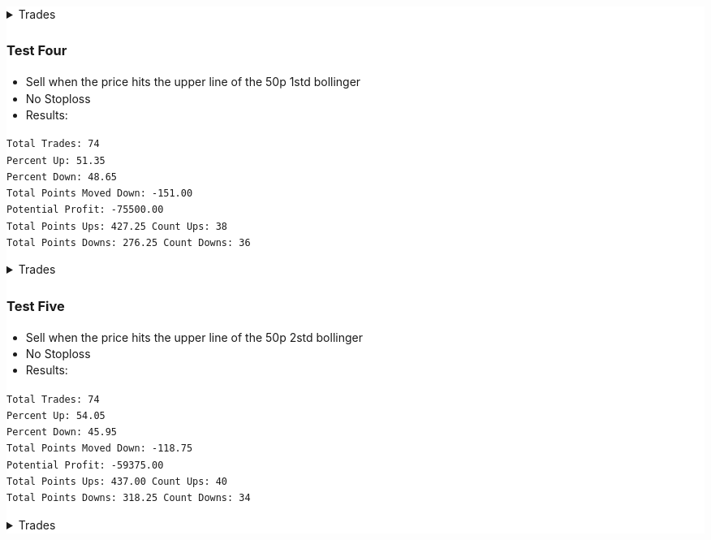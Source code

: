 <details><summary>Trades</summary></details>

### Test Four
* Sell when the price hits the upper line of the 50p 1std bollinger
* No Stoploss
* Results:
```
Total Trades: 74
Percent Up: 51.35
Percent Down: 48.65
Total Points Moved Down: -151.00
Potential Profit: -75500.00
Total Points Ups: 427.25 Count Ups: 38
Total Points Downs: 276.25 Count Downs: 36
```

<details><summary>Trades</summary></details>

### Test Five
* Sell when the price hits the upper line of the 50p 2std bollinger
* No Stoploss
* Results:
```
Total Trades: 74
Percent Up: 54.05
Percent Down: 45.95
Total Points Moved Down: -118.75
Potential Profit: -59375.00
Total Points Ups: 437.00 Count Ups: 40
Total Points Downs: 318.25 Count Downs: 34
```

<details><summary>Trades</summary>

<code>In: 2021-06-14 08:04:00		Out: 2021-06-14 08:33:55		Total Position Time: 29:55		Total Move Down: -3.00		Total to Date: -3.00</code> <br />
<code>In: 2021-06-24 09:44:00		Out: 2021-06-24 10:13:55		Total Position Time: 29:55		Total Move Down: -3.50		Total to Date: -6.50</code> <br />
<code>In: 2021-06-24 10:07:00		Out: 2021-06-24 10:20:10		Total Position Time: 13:10		Total Move Down: 4.00		Total to Date: -2.50</code> <br />
<code>In: 2021-06-28 11:05:00		Out: 2021-06-28 11:34:55		Total Position Time: 29:55		Total Move Down: -1.25		Total to Date: -3.75</code> <br />
<code>In: 2021-06-28 11:55:00		Out: 2021-06-28 12:24:55		Total Position Time: 29:55		Total Move Down: -2.50		Total to Date: -6.25</code> <br />
<code>In: 2021-07-22 10:15:00		Out: 2021-07-22 10:44:55		Total Position Time: 29:55		Total Move Down: -1.50		Total to Date: -7.75</code> <br />
<code>In: 2021-08-04 11:14:00		Out: 2021-08-04 11:43:55		Total Position Time: 29:55		Total Move Down: -0.50		Total to Date: -8.25</code> <br />
<code>In: 2021-08-06 09:01:00		Out: 2021-08-06 09:30:55		Total Position Time: 29:55		Total Move Down: 0.50		Total to Date: -7.75</code> <br />
<code>In: 2021-08-10 08:49:00		Out: 2021-08-10 09:18:55		Total Position Time: 29:55		Total Move Down: -2.00		Total to Date: -9.75</code> <br />
<code>In: 2021-08-11 12:12:00		Out: 2021-08-11 12:41:55		Total Position Time: 29:55		Total Move Down: 1.50		Total to Date: -8.25</code> <br />
<code>In: 2021-08-16 08:38:00		Out: 2021-08-16 09:07:55		Total Position Time: 29:55		Total Move Down: -2.25		Total to Date: -10.50</code> <br />
<code>In: 2021-08-18 11:07:00		Out: 2021-08-18 11:13:15		Total Position Time: 06:15		Total Move Down: 12.75		Total to Date: 2.25</code> <br />
<code>In: 2021-08-24 10:40:00		Out: 2021-08-24 11:09:55		Total Position Time: 29:55		Total Move Down: -1.00		Total to Date: 1.25</code> <br />
<code>In: 2021-08-24 10:57:00		Out: 2021-08-24 11:26:55		Total Position Time: 29:55		Total Move Down: -0.25		Total to Date: 1.00</code> <br />
<code>In: 2021-09-16 10:57:00		Out: 2021-09-16 11:26:55		Total Position Time: 29:55		Total Move Down: -12.75		Total to Date: -11.75</code> <br />